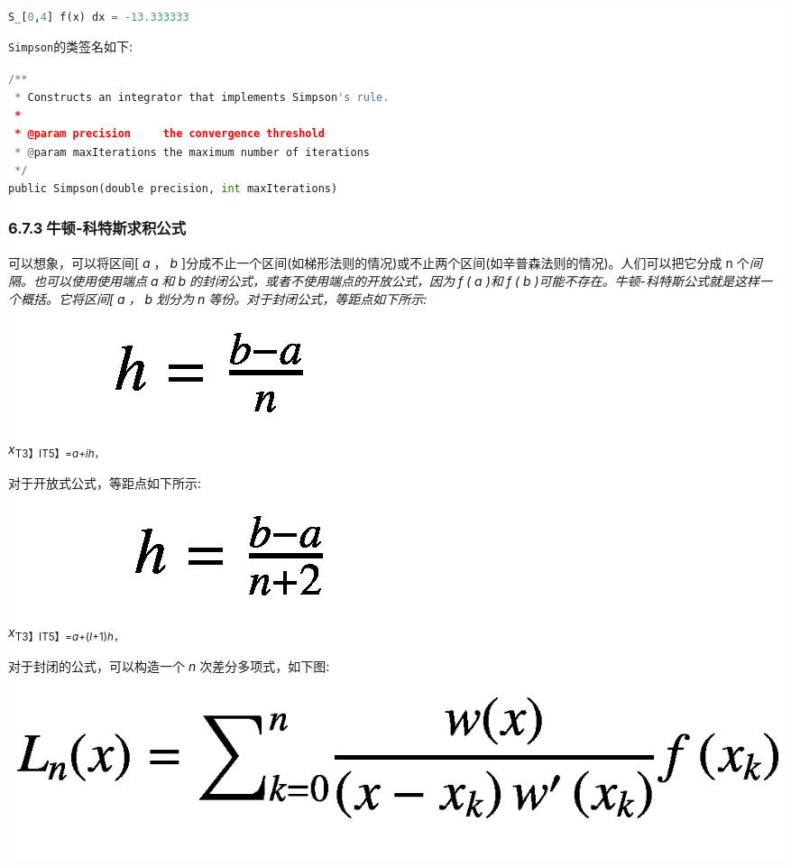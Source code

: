 ```py
S_[0,4] f(x) dx = -13.333333

```

`Simpson`的类签名如下:

```py
/**
 * Constructs an integrator that implements Simpson's rule.
 *
 * @param precision     the convergence threshold
 * @param maxIterations the maximum number of iterations
 */
public Simpson(double precision, int maxIterations)

```

### 6.7.3 牛顿-科特斯求积公式

可以想象，可以将区间[ *a* ， *b* ]分成不止一个区间(如梯形法则的情况)或不止两个区间(如辛普森法则的情况)。人们可以把它分成 n 个*间隔。也可以使用使用端点 *a* 和 *b* 的封闭公式，或者不使用端点的开放公式，因为 *f* ( *a* )和 *f* ( *b* )可能不存在。牛顿-科特斯公式就是这样一个概括。它将区间[ *a* ， *b* 划分为 *n* 等份。对于封闭公式，等距点如下所示:*

*x*<sub>T3】IT5】=*a*+*ih*，![$ h=\frac{b-a}{n} $](img/500382_1_En_6_Chapter_TeX_IEq10.png)</sub>

对于开放式公式，等距点如下所示:

*x*<sub>T3】IT5】=*a*+(*I*+1)*h*，![$ h=\frac{b-a}{n+2} $](img/500382_1_En_6_Chapter_TeX_IEq11.png)</sub>

对于封闭的公式，可以构造一个 *n* 次差分多项式，如下图:

![$$ {L}_n(x)={\sum}_{k=0}^n\frac{w(x)}{\left(x-{x}_k\right){w}^{\prime}\left({x}_k\right)}f\left({x}_k\right) $$](img/500382_1_En_6_Chapter_TeX_Equcg.png)

